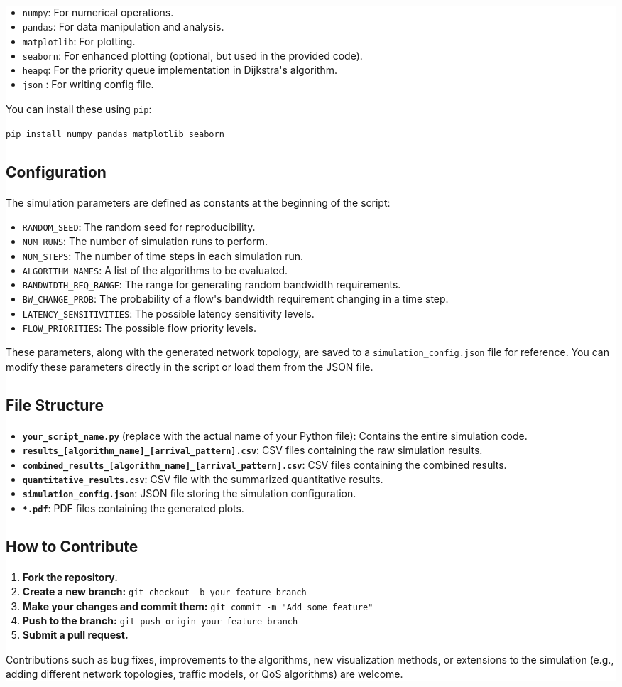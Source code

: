 -   `numpy`: For numerical operations.
-   `pandas`: For data manipulation and analysis.
-   `matplotlib`: For plotting.
-   `seaborn`: For enhanced plotting (optional, but used in the provided code).
-   `heapq`: For the priority queue implementation in Dijkstra's algorithm.
-   `json` : For writing config file.

You can install these using `pip`:

```bash
pip install numpy pandas matplotlib seaborn
```

## Configuration

The simulation parameters are defined as constants at the beginning of the script:

-   `RANDOM_SEED`:  The random seed for reproducibility.
-   `NUM_RUNS`: The number of simulation runs to perform.
-   `NUM_STEPS`: The number of time steps in each simulation run.
-   `ALGORITHM_NAMES`:  A list of the algorithms to be evaluated.
-   `BANDWIDTH_REQ_RANGE`: The range for generating random bandwidth requirements.
-   `BW_CHANGE_PROB`: The probability of a flow's bandwidth requirement changing in a time step.
-   `LATENCY_SENSITIVITIES`:  The possible latency sensitivity levels.
-   `FLOW_PRIORITIES`: The possible flow priority levels.

These parameters, along with the generated network topology, are saved to a `simulation_config.json` file for reference.  You can modify these parameters directly in the script or load them from the JSON file.

## File Structure

-   **`your_script_name.py`** (replace with the actual name of your Python file): Contains the entire simulation code.
-   **`results_[algorithm_name]_[arrival_pattern].csv`**: CSV files containing the raw simulation results.
-   **`combined_results_[algorithm_name]_[arrival_pattern].csv`**:  CSV files containing the combined results.
-   **`quantitative_results.csv`**: CSV file with the summarized quantitative results.
-   **`simulation_config.json`**: JSON file storing the simulation configuration.
-   **`*.pdf`**:  PDF files containing the generated plots.

## How to Contribute

1.  **Fork the repository.**
2.  **Create a new branch:** `git checkout -b your-feature-branch`
3.  **Make your changes and commit them:** `git commit -m "Add some feature"`
4.  **Push to the branch:** `git push origin your-feature-branch`
5.  **Submit a pull request.**

Contributions such as bug fixes, improvements to the algorithms, new visualization methods, or extensions to the simulation (e.g., adding different network topologies, traffic models, or QoS algorithms) are welcome.
